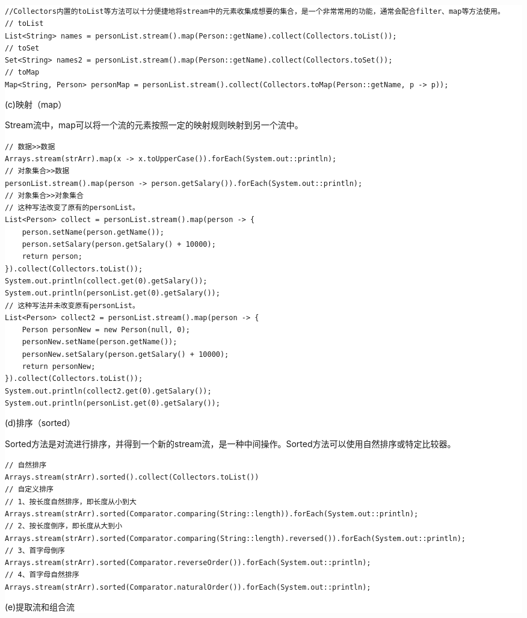     //Collectors内置的toList等方法可以十分便捷地将stream中的元素收集成想要的集合，是一个非常常用的功能，通常会配合filter、map等方法使用。
    // toList
    List<String> names = personList.stream().map(Person::getName).collect(Collectors.toList());
    // toSet
    Set<String> names2 = personList.stream().map(Person::getName).collect(Collectors.toSet());
    // toMap
    Map<String, Person> personMap = personList.stream().collect(Collectors.toMap(Person::getName, p -> p));

(c)映射（map）

Stream流中，map可以将一个流的元素按照一定的映射规则映射到另一个流中。

    // 数据>>数据
    Arrays.stream(strArr).map(x -> x.toUpperCase()).forEach(System.out::println);
    // 对象集合>>数据
    personList.stream().map(person -> person.getSalary()).forEach(System.out::println);
    // 对象集合>>对象集合
    // 这种写法改变了原有的personList。
    List<Person> collect = personList.stream().map(person -> {
        person.setName(person.getName());
        person.setSalary(person.getSalary() + 10000);
        return person;
    }).collect(Collectors.toList());
    System.out.println(collect.get(0).getSalary());
    System.out.println(personList.get(0).getSalary());
    // 这种写法并未改变原有personList。
    List<Person> collect2 = personList.stream().map(person -> {
        Person personNew = new Person(null, 0);
        personNew.setName(person.getName());
        personNew.setSalary(person.getSalary() + 10000);
        return personNew;
    }).collect(Collectors.toList());
    System.out.println(collect2.get(0).getSalary());
    System.out.println(personList.get(0).getSalary());

(d)排序（sorted）

Sorted方法是对流进行排序，并得到一个新的stream流，是一种中间操作。Sorted方法可以使用自然排序或特定比较器。

    // 自然排序
    Arrays.stream(strArr).sorted().collect(Collectors.toList())
    // 自定义排序
    // 1、按长度自然排序，即长度从小到大
    Arrays.stream(strArr).sorted(Comparator.comparing(String::length)).forEach(System.out::println);
    // 2、按长度倒序，即长度从大到小
    Arrays.stream(strArr).sorted(Comparator.comparing(String::length).reversed()).forEach(System.out::println);
    // 3、首字母倒序
    Arrays.stream(strArr).sorted(Comparator.reverseOrder()).forEach(System.out::println);
    // 4、首字母自然排序
    Arrays.stream(strArr).sorted(Comparator.naturalOrder()).forEach(System.out::println);

(e)提取流和组合流

